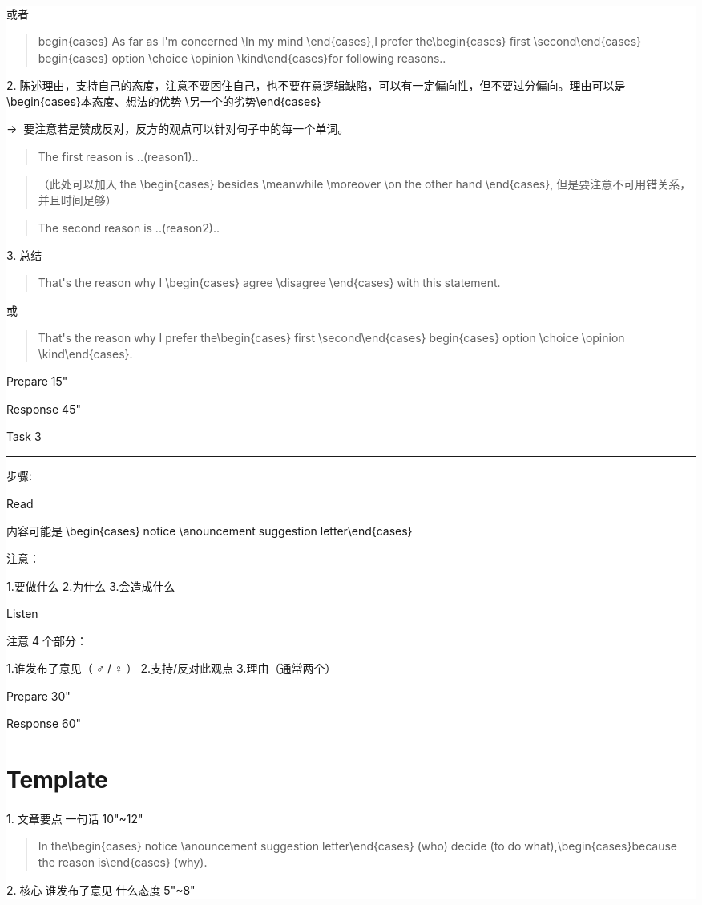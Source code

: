 或者

> begin{cases} As far as I'm concerned \In my mind \end{cases},I prefer the\begin{cases} first \second\end{cases} begin{cases} option \choice \opinion \kind\end{cases}for following reasons..

2.&nbsp;陈述理由，支持自己的态度，注意不要困住自己，也不要在意逻辑缺陷，可以有一定偏向性，但不要过分偏向。理由可以是 \begin{cases}本态度、想法的优势 \另一个的劣势\end{cases}

→&nbsp; 要注意若是赞成反对，反方的观点可以针对句子中的每一个单词。

> The first reason is ..(reason1)..

> （此处可以加入 the \begin{cases} besides \meanwhile \moreover \on the other hand \end{cases}, 但是要注意不可用错关系，并且时间足够）

> The second reason is ..(reason2)..

3.&nbsp;总结

> That's the reason why I \begin{cases} agree \disagree \end{cases} with this statement.

或

> That's the reason why I prefer the\begin{cases} first \second\end{cases} begin{cases} option \choice \opinion \kind\end{cases}.

Prepare 15"

Response 45"

Task 3

---

步骤:

Read

内容可能是 \begin{cases} notice \anouncement suggestion letter\end{cases}

注意：

1.要做什么 2.为什么 3.会造成什么

Listen

注意 4 个部分：

1.谁发布了意见（ ♂ / ♀ ） 2.支持/反对此观点 3.理由（通常两个）

Prepare 30"

Response 60"

# Template

1.&nbsp;文章要点 一句话 10"~12"

> In the\begin{cases} notice \anouncement suggestion letter\end{cases} (who) decide (to do what),\begin{cases}because the reason is\end{cases} (why).

2.&nbsp;核心 谁发布了意见 什么态度 5"~8"
